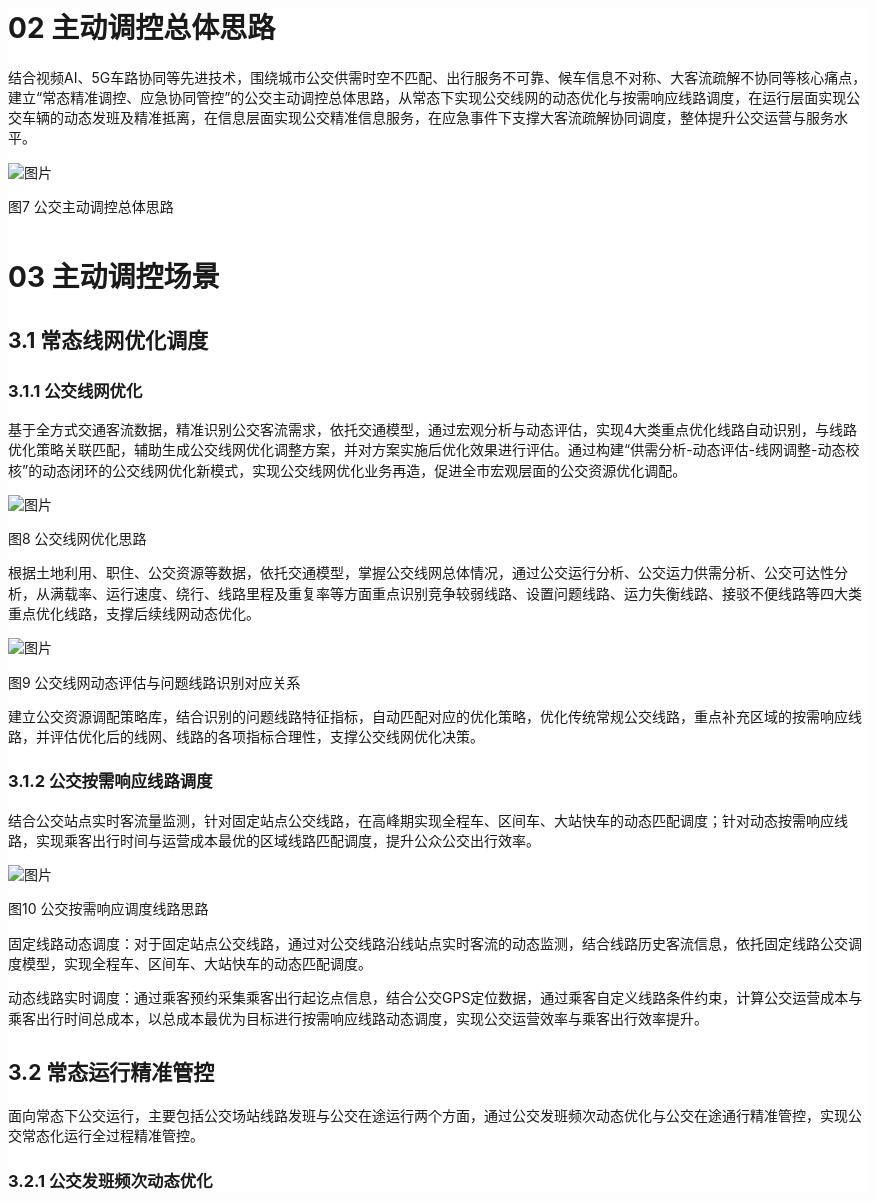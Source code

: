 # 02 主动调控总体思路

结合视频AI、5G车路协同等先进技术，围绕城市公交供需时空不匹配、出行服务不可靠、候车信息不对称、大客流疏解不协同等核心痛点，建立“常态精准调控、应急协同管控”的公交主动调控总体思路，从常态下实现公交线网的动态优化与按需响应线路调度，在运行层面实现公交车辆的动态发班及精准抵离，在信息层面实现公交精准信息服务，在应急事件下支撑大客流疏解协同调度，整体提升公交运营与服务水平。

![图片](https://mmbiz.qpic.cn/mmbiz_png/KW0w5hqe9Vy5meA1WUUAiccL30zKsgtYDia0SBxtM9uia8eDxNIdbZtUMILtuWsKOcibQAL656v4FYp8FwGYmt3smQ/640?wx_fmt=png&tp=webp&wxfrom=5&wx_lazy=1&wx_co=1)

图7 公交主动调控总体思路



# 03 主动调控场景

## 3.1 常态线网优化调度

### **3.1.1 公交线网优化**

基于全方式交通客流数据，精准识别公交客流需求，依托交通模型，通过宏观分析与动态评估，实现4大类重点优化线路自动识别，与线路优化策略关联匹配，辅助生成公交线网优化调整方案，并对方案实施后优化效果进行评估。通过构建“供需分析-动态评估-线网调整-动态校核”的动态闭环的公交线网优化新模式，实现公交线网优化业务再造，促进全市宏观层面的公交资源优化调配。

![图片](https://mmbiz.qpic.cn/mmbiz_png/KW0w5hqe9Vy5meA1WUUAiccL30zKsgtYDiaD6dK2zgVWaic3uefZD43TXvEQGcZZ62SRDZlumW4VvvK1TwUuhKzJQ/640?wx_fmt=png&tp=webp&wxfrom=5&wx_lazy=1&wx_co=1)

图8 公交线网优化思路

根据土地利用、职住、公交资源等数据，依托交通模型，掌握公交线网总体情况，通过公交运行分析、公交运力供需分析、公交可达性分析，从满载率、运行速度、绕行、线路里程及重复率等方面重点识别竞争较弱线路、设置问题线路、运力失衡线路、接驳不便线路等四大类重点优化线路，支撑后续线网动态优化。

![图片](https://mmbiz.qpic.cn/mmbiz_png/KW0w5hqe9Vy5meA1WUUAiccL30zKsgtYDMrLGBoRYlkQ6kQezlYvZo166fibhesqAnY2JK0B1sKfdOH6l1IEARfg/640?wx_fmt=png&tp=webp&wxfrom=5&wx_lazy=1&wx_co=1)

图9 公交线网动态评估与问题线路识别对应关系

建立公交资源调配策略库，结合识别的问题线路特征指标，自动匹配对应的优化策略，优化传统常规公交线路，重点补充区域的按需响应线路，并评估优化后的线网、线路的各项指标合理性，支撑公交线网优化决策。

### **3.1.2 公交按需响应线路调度**

结合公交站点实时客流量监测，针对固定站点公交线路，在高峰期实现全程车、区间车、大站快车的动态匹配调度；针对动态按需响应线路，实现乘客出行时间与运营成本最优的区域线路匹配调度，提升公众公交出行效率。

![图片](https://mmbiz.qpic.cn/mmbiz_png/KW0w5hqe9Vy5meA1WUUAiccL30zKsgtYDRDicibpQeTwGmHXUCHcuN5RqqbJ1ld1tDB9eChzibez9zE0H1UbzWLodw/640?wx_fmt=png&tp=webp&wxfrom=5&wx_lazy=1&wx_co=1)

图10 公交按需响应调度线路思路

固定线路动态调度：对于固定站点公交线路，通过对公交线路沿线站点实时客流的动态监测，结合线路历史客流信息，依托固定线路公交调度模型，实现全程车、区间车、大站快车的动态匹配调度。

动态线路实时调度：通过乘客预约采集乘客出行起讫点信息，结合公交GPS定位数据，通过乘客自定义线路条件约束，计算公交运营成本与乘客出行时间总成本，以总成本最优为目标进行按需响应线路动态调度，实现公交运营效率与乘客出行效率提升。

## 3.2 常态运行精准管控

面向常态下公交运行，主要包括公交场站线路发班与公交在途运行两个方面，通过公交发班频次动态优化与公交在途通行精准管控，实现公交常态化运行全过程精准管控。

### **3.2.1 公交发班频次动态优化**
